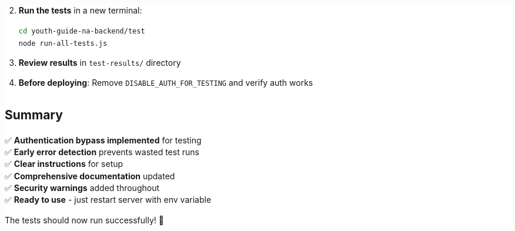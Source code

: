 2. **Run the tests** in a new terminal:
   ```bash
   cd youth-guide-na-backend/test
   node run-all-tests.js
   ```

3. **Review results** in `test-results/` directory

4. **Before deploying**: Remove `DISABLE_AUTH_FOR_TESTING` and verify auth works

## Summary

✅ **Authentication bypass implemented** for testing  
✅ **Early error detection** prevents wasted test runs  
✅ **Clear instructions** for setup  
✅ **Comprehensive documentation** updated  
✅ **Security warnings** added throughout  
✅ **Ready to use** - just restart server with env variable  

The tests should now run successfully! 🎉
